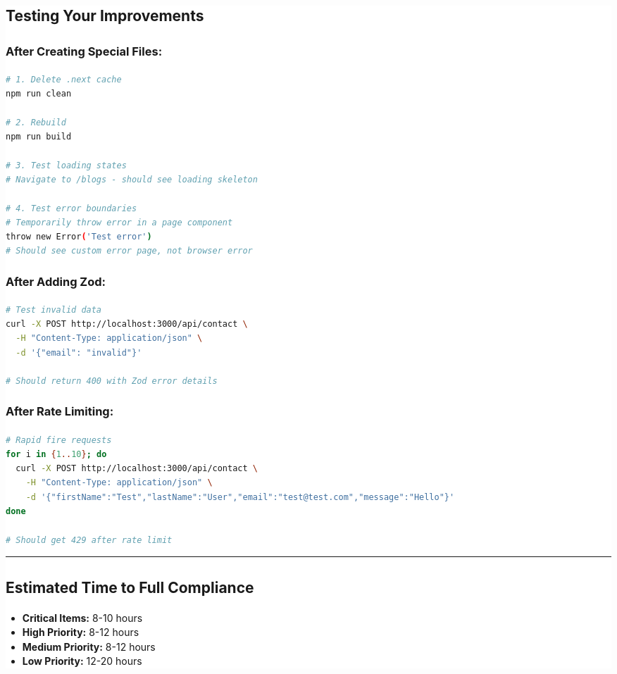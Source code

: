 ## Testing Your Improvements

### After Creating Special Files:

```bash
# 1. Delete .next cache
npm run clean

# 2. Rebuild
npm run build

# 3. Test loading states
# Navigate to /blogs - should see loading skeleton

# 4. Test error boundaries
# Temporarily throw error in a page component
throw new Error('Test error')
# Should see custom error page, not browser error
```

### After Adding Zod:

```bash
# Test invalid data
curl -X POST http://localhost:3000/api/contact \
  -H "Content-Type: application/json" \
  -d '{"email": "invalid"}'

# Should return 400 with Zod error details
```

### After Rate Limiting:

```bash
# Rapid fire requests
for i in {1..10}; do
  curl -X POST http://localhost:3000/api/contact \
    -H "Content-Type: application/json" \
    -d '{"firstName":"Test","lastName":"User","email":"test@test.com","message":"Hello"}'
done

# Should get 429 after rate limit
```

---

## Estimated Time to Full Compliance

- **Critical Items:** 8-10 hours
- **High Priority:** 8-12 hours
- **Medium Priority:** 8-12 hours
- **Low Priority:** 12-20 hours
